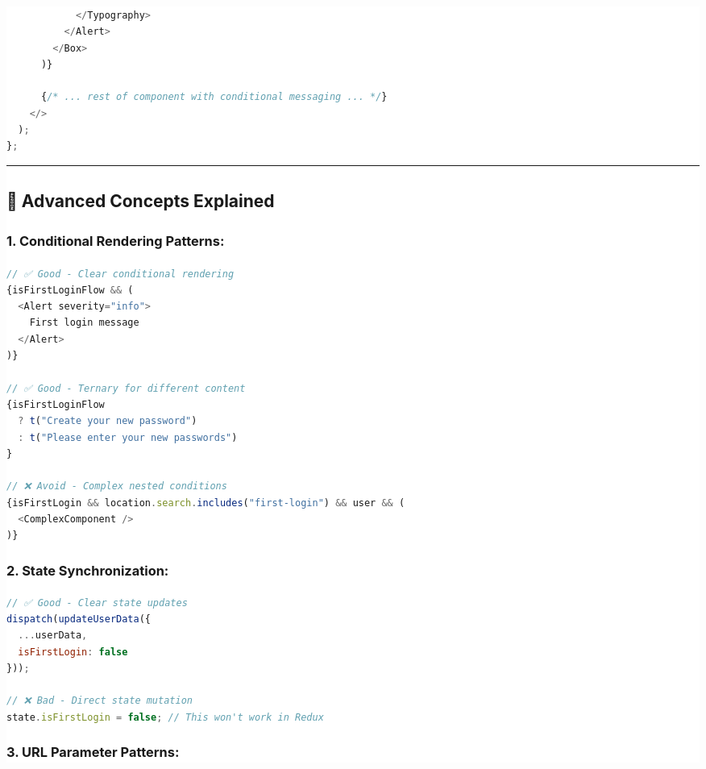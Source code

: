 ```javascript
            </Typography>
          </Alert>
        </Box>
      )}

      {/* ... rest of component with conditional messaging ... */}
    </>
  );
};
```

---

## 🧠 **Advanced Concepts Explained**

### **1. Conditional Rendering Patterns:**

```javascript
// ✅ Good - Clear conditional rendering
{isFirstLoginFlow && (
  <Alert severity="info">
    First login message
  </Alert>
)}

// ✅ Good - Ternary for different content
{isFirstLoginFlow 
  ? t("Create your new password")
  : t("Please enter your new passwords")
}

// ❌ Avoid - Complex nested conditions
{isFirstLogin && location.search.includes("first-login") && user && (
  <ComplexComponent />
)}
```

### **2. State Synchronization:**

```javascript
// ✅ Good - Clear state updates
dispatch(updateUserData({ 
  ...userData, 
  isFirstLogin: false 
}));

// ❌ Bad - Direct state mutation
state.isFirstLogin = false; // This won't work in Redux
```

### **3. URL Parameter Patterns:**
